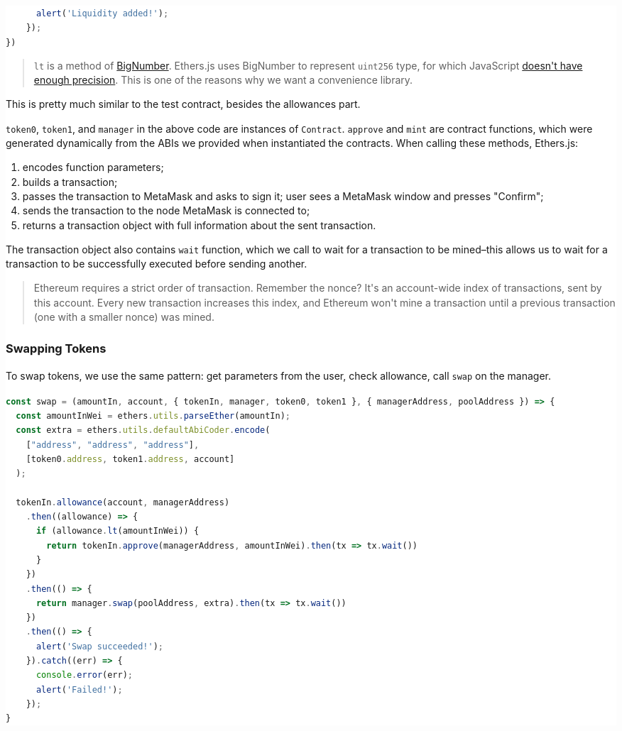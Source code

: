 ```js
      alert('Liquidity added!');
    });
})
```

> `lt` is a method of [BigNumber](https://docs.ethers.io/v5/api/utils/bignumber/). Ethers.js uses BigNumber to represent `uint256` type, for which JavaScript [doesn't have enough precision](https://docs.ethers.io/v5/api/utils/bignumber/#BigNumber--notes-safenumbers). This is one of the reasons why we want a convenience library.

This is pretty much similar to the test contract, besides the allowances part.

`token0`, `token1`, and `manager` in the above code are instances of `Contract`. `approve` and `mint` are contract functions, which were generated dynamically from the ABIs we provided when instantiated the contracts. When calling these methods, Ethers.js:
1. encodes function parameters;
1. builds a transaction;
1. passes the transaction to MetaMask and asks to sign it; user sees a MetaMask window and presses "Confirm";
1. sends the transaction to the node MetaMask is connected to;
1. returns a transaction object with full information about the sent transaction.

The transaction object also contains `wait` function, which we call to wait for a transaction to be mined–this allows us to wait for a transaction to be successfully executed before sending another.

> Ethereum requires a strict order of transaction. Remember the nonce? It's an account-wide index of transactions, sent by this account. Every new transaction increases this index, and Ethereum won't mine a transaction until a previous transaction (one with a smaller nonce) was mined.

### Swapping Tokens

To swap tokens, we use the same pattern: get parameters from the user, check allowance, call `swap` on the manager.

```js
const swap = (amountIn, account, { tokenIn, manager, token0, token1 }, { managerAddress, poolAddress }) => {
  const amountInWei = ethers.utils.parseEther(amountIn);
  const extra = ethers.utils.defaultAbiCoder.encode(
    ["address", "address", "address"],
    [token0.address, token1.address, account]
  );

  tokenIn.allowance(account, managerAddress)
    .then((allowance) => {
      if (allowance.lt(amountInWei)) {
        return tokenIn.approve(managerAddress, amountInWei).then(tx => tx.wait())
      }
    })
    .then(() => {
      return manager.swap(poolAddress, extra).then(tx => tx.wait())
    })
    .then(() => {
      alert('Swap succeeded!');
    }).catch((err) => {
      console.error(err);
      alert('Failed!');
    });
}
```
